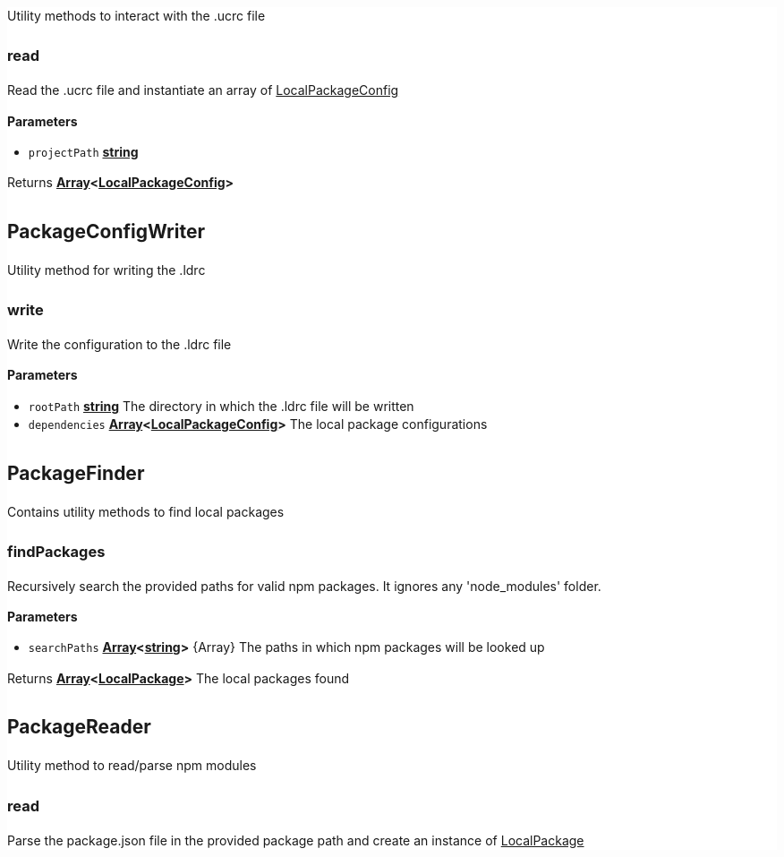 Utility methods to interact with the .ucrc file

### read

Read the .ucrc file and instantiate an array of [LocalPackageConfig](#localpackageconfig)

**Parameters**

-   `projectPath` **[string](https://developer.mozilla.org/en-US/docs/Web/JavaScript/Reference/Global_Objects/String)** 

Returns **[Array](https://developer.mozilla.org/en-US/docs/Web/JavaScript/Reference/Global_Objects/Array)&lt;[LocalPackageConfig](#localpackageconfig)>** 

## PackageConfigWriter

Utility method for writing the .ldrc

### write

Write the configuration to the .ldrc file

**Parameters**

-   `rootPath` **[string](https://developer.mozilla.org/en-US/docs/Web/JavaScript/Reference/Global_Objects/String)** The directory in which the .ldrc file will be written
-   `dependencies` **[Array](https://developer.mozilla.org/en-US/docs/Web/JavaScript/Reference/Global_Objects/Array)&lt;[LocalPackageConfig](#localpackageconfig)>** The local package configurations

## PackageFinder

Contains utility methods to find local packages

### findPackages

Recursively search the provided paths for valid npm packages.
It ignores any 'node_modules' folder.

**Parameters**

-   `searchPaths` **[Array](https://developer.mozilla.org/en-US/docs/Web/JavaScript/Reference/Global_Objects/Array)&lt;[string](https://developer.mozilla.org/en-US/docs/Web/JavaScript/Reference/Global_Objects/String)>** {Array<string>} The paths in which npm packages will be looked up

Returns **[Array](https://developer.mozilla.org/en-US/docs/Web/JavaScript/Reference/Global_Objects/Array)&lt;[LocalPackage](#localpackage)>** The local packages found

## PackageReader

Utility method to read/parse npm modules

### read

Parse the package.json file in the provided package path and
create an instance of [LocalPackage](#localpackage)
